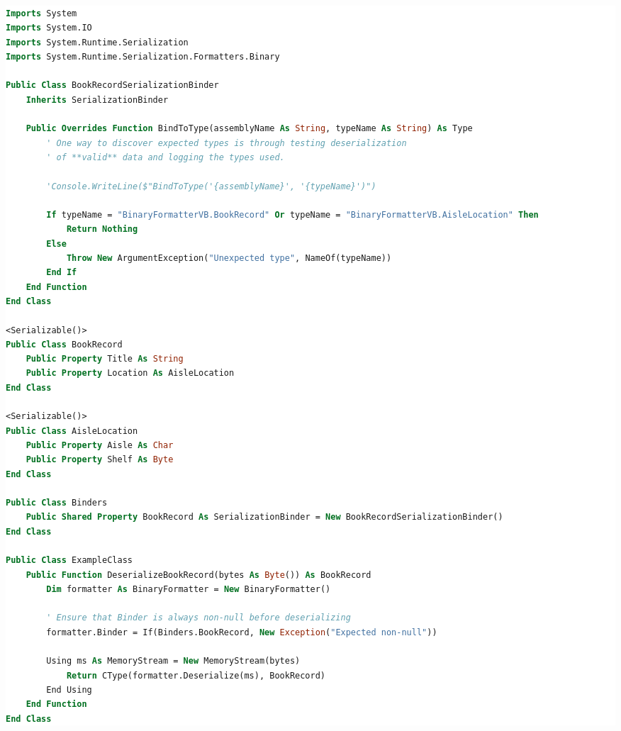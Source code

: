 
```vb
Imports System
Imports System.IO
Imports System.Runtime.Serialization
Imports System.Runtime.Serialization.Formatters.Binary

Public Class BookRecordSerializationBinder
    Inherits SerializationBinder

    Public Overrides Function BindToType(assemblyName As String, typeName As String) As Type
        ' One way to discover expected types is through testing deserialization
        ' of **valid** data and logging the types used.

        'Console.WriteLine($"BindToType('{assemblyName}', '{typeName}')")

        If typeName = "BinaryFormatterVB.BookRecord" Or typeName = "BinaryFormatterVB.AisleLocation" Then
            Return Nothing
        Else
            Throw New ArgumentException("Unexpected type", NameOf(typeName))
        End If
    End Function
End Class

<Serializable()>
Public Class BookRecord
    Public Property Title As String
    Public Property Location As AisleLocation
End Class

<Serializable()>
Public Class AisleLocation
    Public Property Aisle As Char
    Public Property Shelf As Byte
End Class

Public Class Binders
    Public Shared Property BookRecord As SerializationBinder = New BookRecordSerializationBinder()
End Class

Public Class ExampleClass
    Public Function DeserializeBookRecord(bytes As Byte()) As BookRecord
        Dim formatter As BinaryFormatter = New BinaryFormatter()

        ' Ensure that Binder is always non-null before deserializing
        formatter.Binder = If(Binders.BookRecord, New Exception("Expected non-null"))

        Using ms As MemoryStream = New MemoryStream(bytes)
            Return CType(formatter.Deserialize(ms), BookRecord)
        End Using
    End Function
End Class
```
